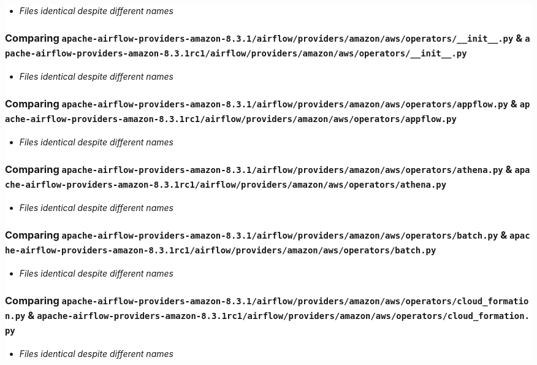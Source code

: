  * *Files identical despite different names*

### Comparing `apache-airflow-providers-amazon-8.3.1/airflow/providers/amazon/aws/operators/__init__.py` & `apache-airflow-providers-amazon-8.3.1rc1/airflow/providers/amazon/aws/operators/__init__.py`

 * *Files identical despite different names*

### Comparing `apache-airflow-providers-amazon-8.3.1/airflow/providers/amazon/aws/operators/appflow.py` & `apache-airflow-providers-amazon-8.3.1rc1/airflow/providers/amazon/aws/operators/appflow.py`

 * *Files identical despite different names*

### Comparing `apache-airflow-providers-amazon-8.3.1/airflow/providers/amazon/aws/operators/athena.py` & `apache-airflow-providers-amazon-8.3.1rc1/airflow/providers/amazon/aws/operators/athena.py`

 * *Files identical despite different names*

### Comparing `apache-airflow-providers-amazon-8.3.1/airflow/providers/amazon/aws/operators/batch.py` & `apache-airflow-providers-amazon-8.3.1rc1/airflow/providers/amazon/aws/operators/batch.py`

 * *Files identical despite different names*

### Comparing `apache-airflow-providers-amazon-8.3.1/airflow/providers/amazon/aws/operators/cloud_formation.py` & `apache-airflow-providers-amazon-8.3.1rc1/airflow/providers/amazon/aws/operators/cloud_formation.py`

 * *Files identical despite different names*

